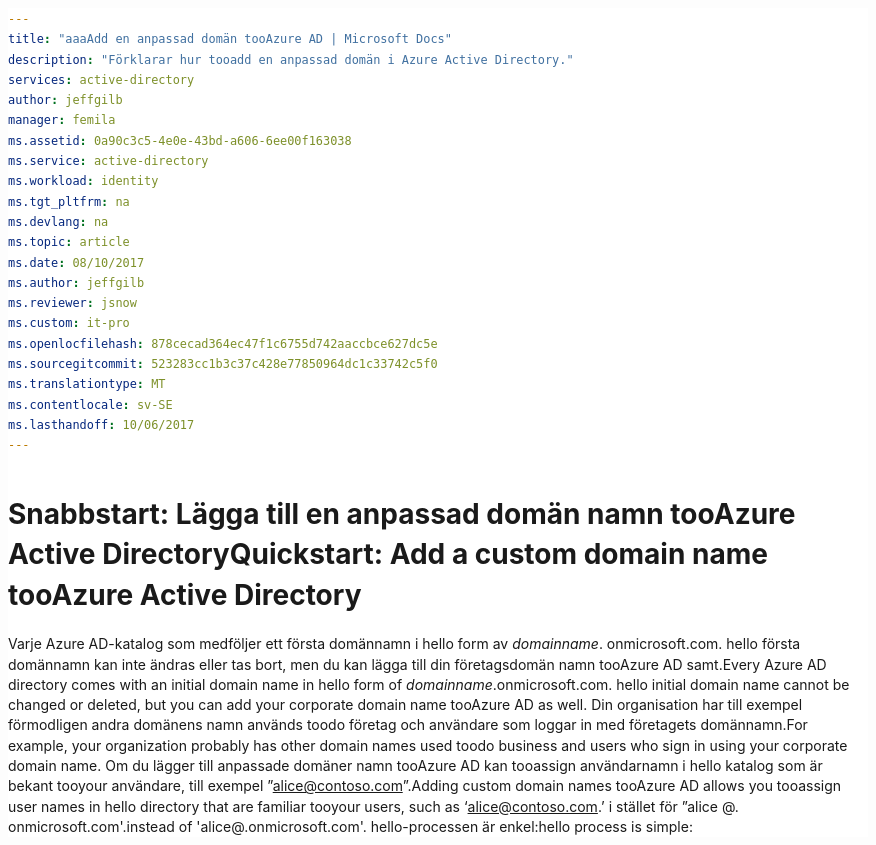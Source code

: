 ```yaml
---
title: "aaaAdd en anpassad domän tooAzure AD | Microsoft Docs"
description: "Förklarar hur tooadd en anpassad domän i Azure Active Directory."
services: active-directory
author: jeffgilb
manager: femila
ms.assetid: 0a90c3c5-4e0e-43bd-a606-6ee00f163038
ms.service: active-directory
ms.workload: identity
ms.tgt_pltfrm: na
ms.devlang: na
ms.topic: article
ms.date: 08/10/2017
ms.author: jeffgilb
ms.reviewer: jsnow
ms.custom: it-pro
ms.openlocfilehash: 878cecad364ec47f1c6755d742aaccbce627dc5e
ms.sourcegitcommit: 523283cc1b3c37c428e77850964dc1c33742c5f0
ms.translationtype: MT
ms.contentlocale: sv-SE
ms.lasthandoff: 10/06/2017
---
```

# <a name="quickstart-add-a-custom-domain-name-tooazure-active-directory"></a><span data-ttu-id="5808f-103">Snabbstart: Lägga till en anpassad domän namn tooAzure Active Directory</span><span class="sxs-lookup"><span data-stu-id="5808f-103">Quickstart: Add a custom domain name tooAzure Active Directory</span></span>

<span data-ttu-id="5808f-104">Varje Azure AD-katalog som medföljer ett första domännamn i hello form av *domainname*. onmicrosoft.com. hello första domännamn kan inte ändras eller tas bort, men du kan lägga till din företagsdomän namn tooAzure AD samt.</span><span class="sxs-lookup"><span data-stu-id="5808f-104">Every Azure AD directory comes with an initial domain name in hello form of *domainname*.onmicrosoft.com. hello initial domain name cannot be changed or deleted, but you can add your corporate domain name tooAzure AD as well.</span></span> <span data-ttu-id="5808f-105">Din organisation har till exempel förmodligen andra domänens namn används toodo företag och användare som loggar in med företagets domännamn.</span><span class="sxs-lookup"><span data-stu-id="5808f-105">For example, your organization probably has other domain names used toodo business and users who sign in using your corporate domain name.</span></span> <span data-ttu-id="5808f-106">Om du lägger till anpassade domäner namn tooAzure AD kan tooassign användarnamn i hello katalog som är bekant tooyour användare, till exempel ”alice@contoso.com”.</span><span class="sxs-lookup"><span data-stu-id="5808f-106">Adding custom domain names tooAzure AD allows you tooassign user names in hello directory that are familiar tooyour users, such as ‘alice@contoso.com.’</span></span> <span data-ttu-id="5808f-107">i stället för ”alice @*<domain name>*. onmicrosoft.com'.</span><span class="sxs-lookup"><span data-stu-id="5808f-107">instead of 'alice@*<domain name>*.onmicrosoft.com'.</span></span> <span data-ttu-id="5808f-108">hello-processen är enkel:</span><span class="sxs-lookup"><span data-stu-id="5808f-108">hello process is simple:</span></span>
